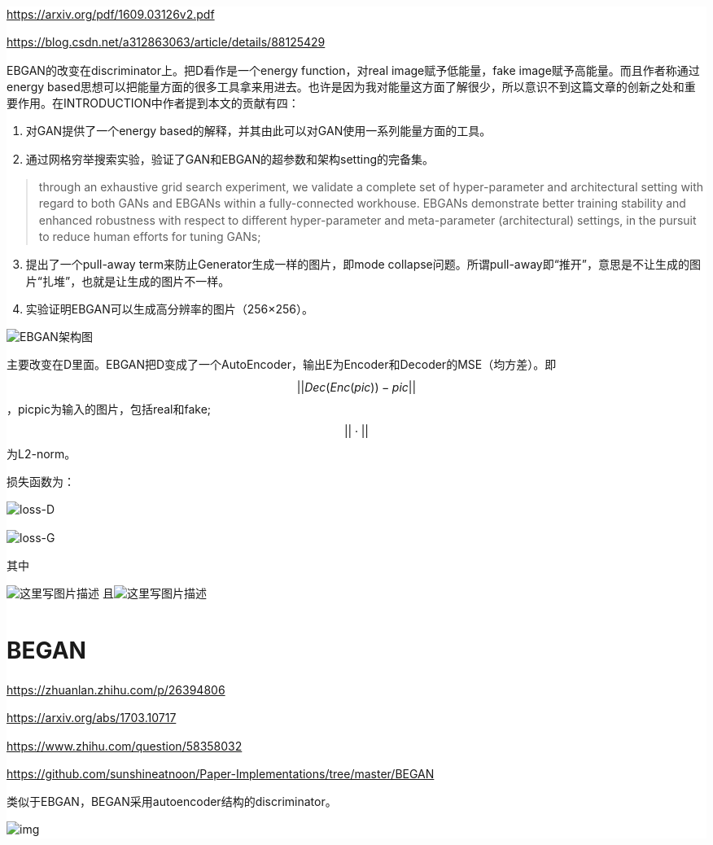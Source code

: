 <https://arxiv.org/pdf/1609.03126v2.pdf>

<https://blog.csdn.net/a312863063/article/details/88125429>

EBGAN的改变在discriminator上。把D看作是一个energy function，对real image赋予低能量，fake image赋予高能量。而且作者称通过energy based思想可以把能量方面的很多工具拿来用进去。也许是因为我对能量这方面了解很少，所以意识不到这篇文章的创新之处和重要作用。在INTRODUCTION中作者提到本文的贡献有四： 

1. 对GAN提供了一个energy based的解释，并其由此可以对GAN使用一系列能量方面的工具。 

2. 通过网格穷举搜索实验，验证了GAN和EBGAN的超参数和架构setting的完备集。

> through an exhaustive grid search experiment, we validate a complete set of hyper-parameter 
> and architectural setting with regard to both GANs and EBGANs within a fully-connected 
> workhouse. EBGANs demonstrate better training stability and enhanced robustness with respect to different hyper-parameter and meta-parameter (architectural) settings, in the pursuit to 
> reduce human efforts for tuning GANs;

3. 提出了一个pull-away term来防止Generator生成一样的图片，即mode collapse问题。所谓pull-away即“推开”，意思是不让生成的图片“扎堆”，也就是让生成的图片不一样。 

4. 实验证明EBGAN可以生成高分辨率的图片（256×256）。

   
   
   

![EBGAN架构图](https://img-blog.csdn.net/20170419211129179?watermark/2/text/aHR0cDovL2Jsb2cuY3Nkbi5uZXQvdTAxMTYzNjU2Nw==/font/5a6L5L2T/fontsize/400/fill/I0JBQkFCMA==/dissolve/70/gravity/SouthEast)



   主要改变在D里面。EBGAN把D变成了一个AutoEncoder，输出E为Encoder和Decoder的MSE（均方差）。即$$||Dec(Enc(pic))−pic||$$，picpic为输入的图片，包括real和fake; $$||⋅||$$  为L2-norm。

损失函数为：

![loss-D](https://img-blog.csdn.net/20170419211728406?watermark/2/text/aHR0cDovL2Jsb2cuY3Nkbi5uZXQvdTAxMTYzNjU2Nw==/font/5a6L5L2T/fontsize/400/fill/I0JBQkFCMA==/dissolve/70/gravity/SouthEast)

![loss-G](https://img-blog.csdn.net/20170419211713176?watermark/2/text/aHR0cDovL2Jsb2cuY3Nkbi5uZXQvdTAxMTYzNjU2Nw==/font/5a6L5L2T/fontsize/400/fill/I0JBQkFCMA==/dissolve/70/gravity/SouthEast)

其中

![这里写图片描述](https://img-blog.csdn.net/20170419212111834?watermark/2/text/aHR0cDovL2Jsb2cuY3Nkbi5uZXQvdTAxMTYzNjU2Nw==/font/5a6L5L2T/fontsize/400/fill/I0JBQkFCMA==/dissolve/70/gravity/SouthEast) 且![这里写图片描述](https://img-blog.csdn.net/20170419212126819?watermark/2/text/aHR0cDovL2Jsb2cuY3Nkbi5uZXQvdTAxMTYzNjU2Nw==/font/5a6L5L2T/fontsize/400/fill/I0JBQkFCMA==/dissolve/70/gravity/SouthEast)



# BEGAN

<https://zhuanlan.zhihu.com/p/26394806>

<https://arxiv.org/abs/1703.10717>

<https://www.zhihu.com/question/58358032>

<https://github.com/sunshineatnoon/Paper-Implementations/tree/master/BEGAN>

类似于EBGAN，BEGAN采用autoencoder结构的discriminator。



![img](https://pic1.zhimg.com/80/v2-ad7bed2e916c7d55e6180efcfd3271f4_hd.jpg)
